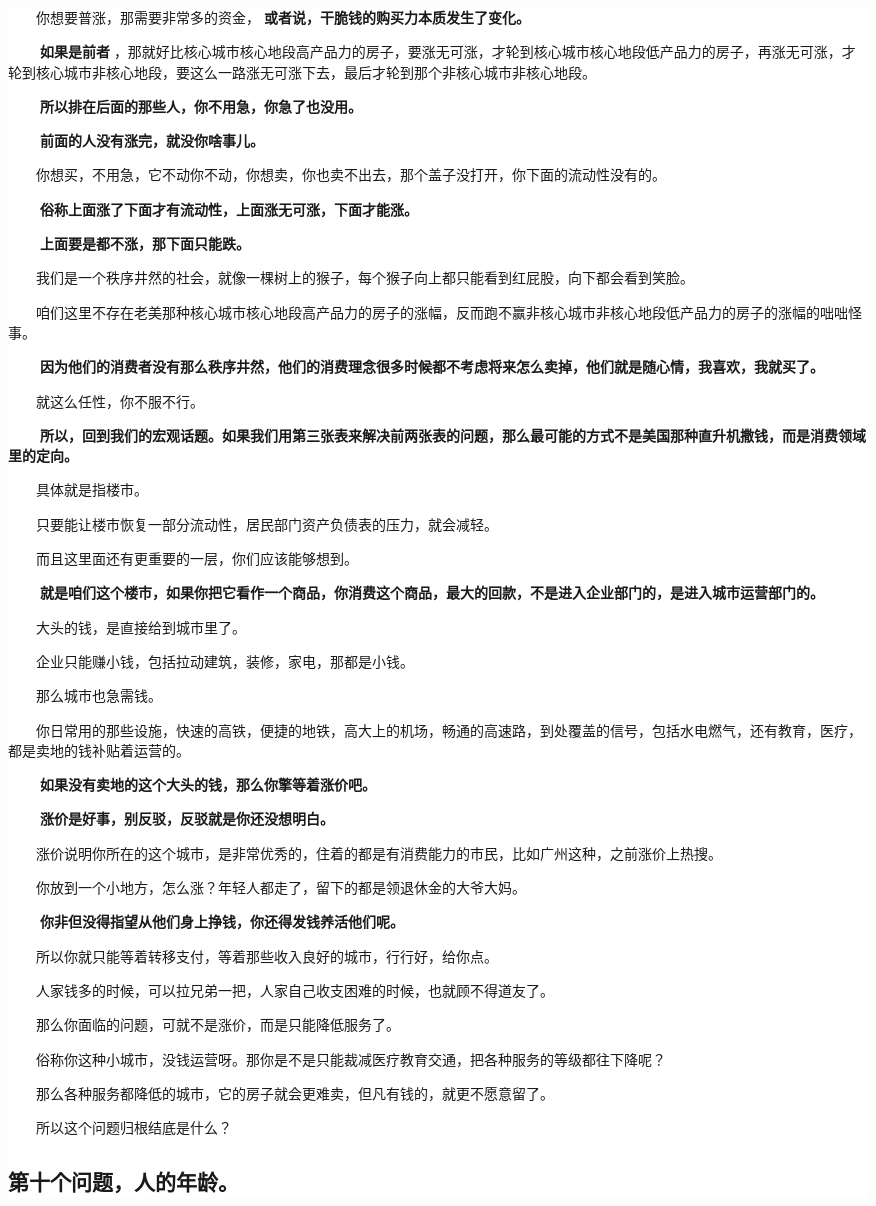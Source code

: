 　　你想要普涨，那需要非常多的资金， **或者说，干脆钱的购买力本质发生了变化。** 

　　 **如果是前者** ，那就好比核心城市核心地段高产品力的房子，要涨无可涨，才轮到核心城市核心地段低产品力的房子，再涨无可涨，才轮到核心城市非核心地段，要这么一路涨无可涨下去，最后才轮到那个非核心城市非核心地段。

　　 **所以排在后面的那些人，你不用急，你急了也没用。** 

　　 **前面的人没有涨完，就没你啥事儿。** 

　　你想买，不用急，它不动你不动，你想卖，你也卖不出去，那个盖子没打开，你下面的流动性没有的。

　　 **俗称上面涨了下面才有流动性，上面涨无可涨，下面才能涨。** 

　　 **上面要是都不涨，那下面只能跌。** 

　　我们是一个秩序井然的社会，就像一棵树上的猴子，每个猴子向上都只能看到红屁股，向下都会看到笑脸。

　　咱们这里不存在老美那种核心城市核心地段高产品力的房子的涨幅，反而跑不赢非核心城市非核心地段低产品力的房子的涨幅的咄咄怪事。

　　 **因为他们的消费者没有那么秩序井然，他们的消费理念很多时候都不考虑将来怎么卖掉，他们就是随心情，我喜欢，我就买了。** 

　　就这么任性，你不服不行。

　　 **所以，回到我们的宏观话题。如果我们用第三张表来解决前两张表的问题，那么最可能的方式不是美国那种直升机撒钱，而是消费领域里的定向。** 

　　具体就是指楼市。

　　只要能让楼市恢复一部分流动性，居民部门资产负债表的压力，就会减轻。

　　而且这里面还有更重要的一层，你们应该能够想到。

　　 **就是咱们这个楼市，如果你把它看作一个商品，你消费这个商品，最大的回款，不是进入企业部门的，是进入城市运营部门的。** 

　　大头的钱，是直接给到城市里了。

　　企业只能赚小钱，包括拉动建筑，装修，家电，那都是小钱。

　　那么城市也急需钱。

　　你日常用的那些设施，快速的高铁，便捷的地铁，高大上的机场，畅通的高速路，到处覆盖的信号，包括水电燃气，还有教育，医疗，都是卖地的钱补贴着运营的。

　　 **如果没有卖地的这个大头的钱，那么你擎等着涨价吧。** 

　　 **涨价是好事，别反驳，反驳就是你还没想明白。** 

　　涨价说明你所在的这个城市，是非常优秀的，住着的都是有消费能力的市民，比如广州这种，之前涨价上热搜。

　　你放到一个小地方，怎么涨？年轻人都走了，留下的都是领退休金的大爷大妈。

　　 **你非但没得指望从他们身上挣钱，你还得发钱养活他们呢。** 

　　所以你就只能等着转移支付，等着那些收入良好的城市，行行好，给你点。

　　人家钱多的时候，可以拉兄弟一把，人家自己收支困难的时候，也就顾不得道友了。

　　那么你面临的问题，可就不是涨价，而是只能降低服务了。

　　俗称你这种小城市，没钱运营呀。那你是不是只能裁减医疗教育交通，把各种服务的等级都往下降呢？

　　那么各种服务都降低的城市，它的房子就会更难卖，但凡有钱的，就更不愿意留了。

　　所以这个问题归根结底是什么？

## 第十个问题，人的年龄。
